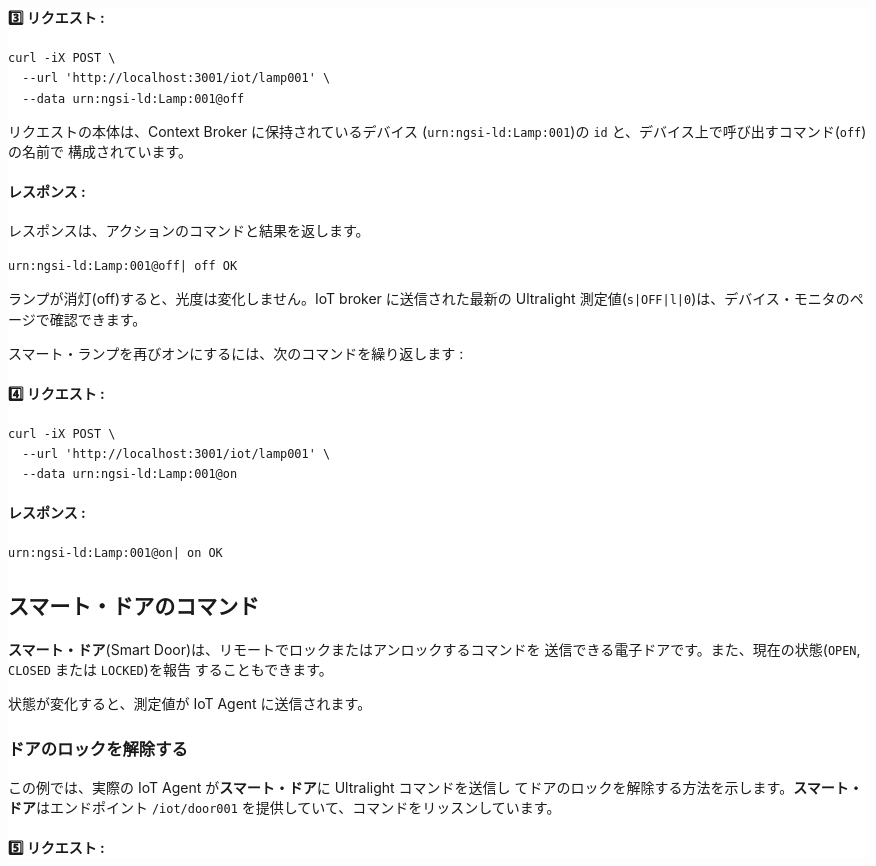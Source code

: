 #### :three: リクエスト :

```console
curl -iX POST \
  --url 'http://localhost:3001/iot/lamp001' \
  --data urn:ngsi-ld:Lamp:001@off
```

リクエストの本体は、Context Broker に保持されているデバイス
(`urn:ngsi-ld:Lamp:001`)の `id` と、デバイス上で呼び出すコマンド(`off`)の名前で
構成されています。

#### レスポンス :

レスポンスは、アクションのコマンドと結果を返します。

```
urn:ngsi-ld:Lamp:001@off| off OK
```

ランプが消灯(off)すると、光度は変化しません。IoT broker に送信された最新の
Ultralight 測定値(`s|OFF|l|0`)は、デバイス・モニタのページで確認できます。

スマート・ランプを再びオンにするには、次のコマンドを繰り返します :

#### :four: リクエスト :

```console
curl -iX POST \
  --url 'http://localhost:3001/iot/lamp001' \
  --data urn:ngsi-ld:Lamp:001@on
```

#### レスポンス :

```
urn:ngsi-ld:Lamp:001@on| on OK
```

<a name="smart-door-commands"></a>

## スマート・ドアのコマンド

**スマート・ドア**(Smart Door)は、リモートでロックまたはアンロックするコマンドを
送信できる電子ドアです。また、現在の状態(`OPEN`, `CLOSED` または `LOCKED`)を報告
することもできます。

状態が変化すると、測定値が IoT Agent に送信されます。

<a name="unlock-a-door"></a>

### ドアのロックを解除する

この例では、実際の IoT Agent が**スマート・ドア**に Ultralight コマンドを送信し
てドアのロックを解除する方法を示します。**スマート・ドア**はエンドポイント
`/iot/door001` を提供していて、コマンドをリッスンしています。

#### :five: リクエスト :
